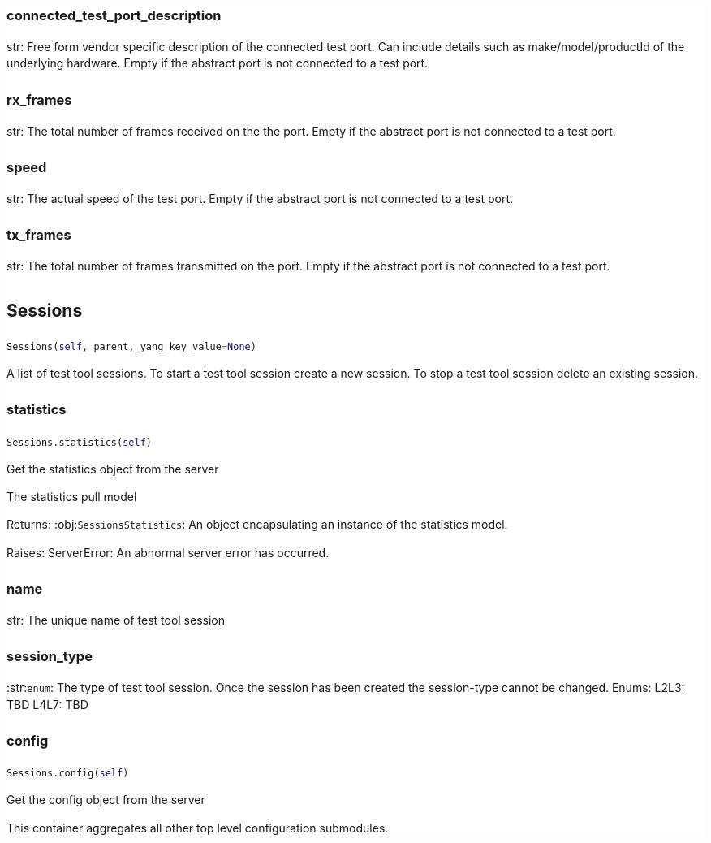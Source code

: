 <h3 id="openhltest.SessionsStatisticsPorts.connected_test_port_description">connected_test_port_description</h3>

str: Free form vendor specific description of the connected test port. Can include details such as make/model/productId of the underlying hardware. Empty if the abstract port is not connected to a test port.
<h3 id="openhltest.SessionsStatisticsPorts.rx_frames">rx_frames</h3>

str: The total number of frames received on the the port. Empty if the abstract port is not connected to a test port.
<h3 id="openhltest.SessionsStatisticsPorts.speed">speed</h3>

str: The actual speed of the test port. Empty if the abstract port is not connected to a test port.
<h3 id="openhltest.SessionsStatisticsPorts.tx_frames">tx_frames</h3>

str: The total number of frames transmitted on the port. Empty if the abstract port is not connected to a test port.
<h2 id="openhltest.Sessions">Sessions</h2>

```python
Sessions(self, parent, yang_key_value=None)
```
A list of test tool sessions. To start a test tool session create a new session. To stop a test tool session delete an existing session.

<h3 id="openhltest.Sessions.statistics">statistics</h3>

```python
Sessions.statistics(self)
```
Get the statistics object from the server

The statistics pull model

Returns:
 :obj:`SessionsStatistics`: An object encapsulating an instance of the statistics model.

Raises:
 ServerError: An abnormal server error has occurred.

<h3 id="openhltest.Sessions.name">name</h3>

str: The unique name of test tool session
<h3 id="openhltest.Sessions.session_type">session_type</h3>

:str:`enum`: The type of test tool session. Once the session has been created the session-type cannot be changed.
Enums:
 L2L3: TBD
 L4L7: TBD

<h3 id="openhltest.Sessions.config">config</h3>

```python
Sessions.config(self)
```
Get the config object from the server

This container aggregates all other top level configuration submodules.
